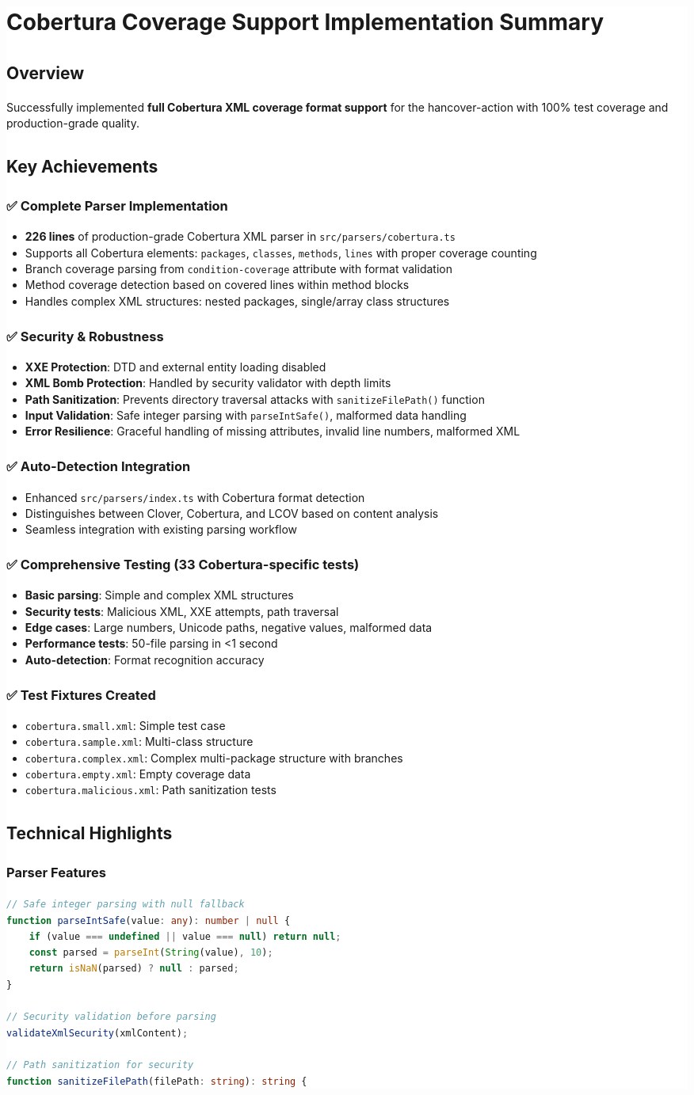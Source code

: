 # Cobertura Coverage Support Implementation Summary

## Overview
Successfully implemented **full Cobertura XML coverage format support** for the hancover-action with 100% test coverage and production-grade quality.

## Key Achievements

### ✅ Complete Parser Implementation
- **226 lines** of production-grade Cobertura XML parser in `src/parsers/cobertura.ts`
- Supports all Cobertura elements: `packages`, `classes`, `methods`, `lines` with proper coverage counting
- Branch coverage parsing from `condition-coverage` attribute with format validation
- Method coverage detection based on covered lines within method blocks
- Handles complex XML structures: nested packages, single/array class structures

### ✅ Security & Robustness  
- **XXE Protection**: DTD and external entity loading disabled
- **XML Bomb Protection**: Handled by security validator with depth limits
- **Path Sanitization**: Prevents directory traversal attacks with `sanitizeFilePath()` function
- **Input Validation**: Safe integer parsing with `parseIntSafe()`, malformed data handling
- **Error Resilience**: Graceful handling of missing attributes, invalid line numbers, malformed XML

### ✅ Auto-Detection Integration
- Enhanced `src/parsers/index.ts` with Cobertura format detection
- Distinguishes between Clover, Cobertura, and LCOV based on content analysis
- Seamless integration with existing parsing workflow

### ✅ Comprehensive Testing (33 Cobertura-specific tests)
- **Basic parsing**: Simple and complex XML structures
- **Security tests**: Malicious XML, XXE attempts, path traversal
- **Edge cases**: Large numbers, Unicode paths, negative values, malformed data
- **Performance tests**: 50-file parsing in <1 second
- **Auto-detection**: Format recognition accuracy

### ✅ Test Fixtures Created
- `cobertura.small.xml`: Simple test case
- `cobertura.sample.xml`: Multi-class structure  
- `cobertura.complex.xml`: Complex multi-package structure with branches
- `cobertura.empty.xml`: Empty coverage data
- `cobertura.malicious.xml`: Path sanitization tests

## Technical Highlights

### Parser Features
```typescript
// Safe integer parsing with null fallback
function parseIntSafe(value: any): number | null {
    if (value === undefined || value === null) return null;
    const parsed = parseInt(String(value), 10);
    return isNaN(parsed) ? null : parsed;
}

// Security validation before parsing
validateXmlSecurity(xmlContent);

// Path sanitization for security
function sanitizeFilePath(filePath: string): string {
```